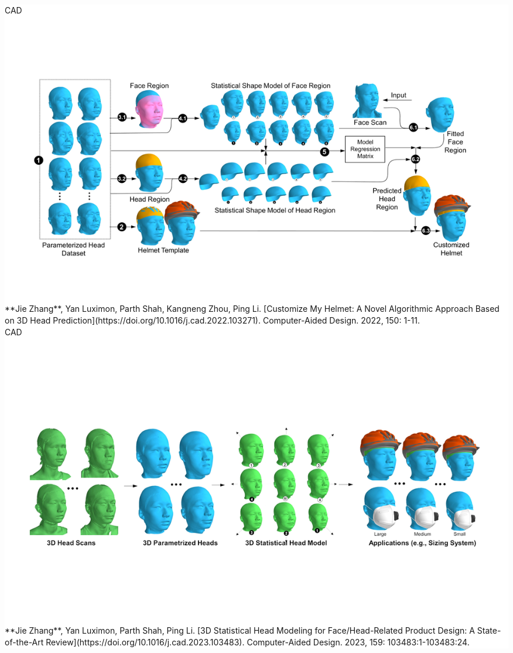 

<div class='paper-box'><div class='paper-box-image'><div><div class="badge">CAD</div><img src='images/CAD_2022.jpg' alt="sym" width="100%"></div></div>
<div class='paper-box-text' markdown="1">
**Jie Zhang**, Yan Luximon, Parth Shah, Kangneng Zhou, Ping Li. [Customize My Helmet: A Novel Algorithmic Approach Based on 3D Head Prediction](https://doi.org/10.1016/j.cad.2022.103271). Computer-Aided Design. 2022, 150: 1-11. 
</div>
</div>



<div class='paper-box'><div class='paper-box-image'><div><div class="badge">CAD</div><img src='images/CAD_2023b.jpg' alt="sym" width="100%"></div></div>
<div class='paper-box-text' markdown="1">
**Jie Zhang**, Yan Luximon, Parth Shah, Ping Li. [3D Statistical Head Modeling for Face/Head-Related Product Design: A State-of-the-Art Review](https://doi.org/10.1016/j.cad.2023.103483). Computer-Aided Design. 2023, 159: 103483:1-103483:24. 